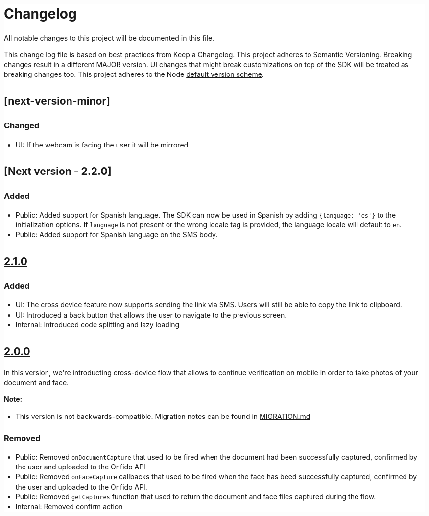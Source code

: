 # Changelog
All notable changes to this project will be documented in this file.

This change log file is based on best practices from [Keep a Changelog](http://keepachangelog.com/).
This project adheres to [Semantic Versioning](http://semver.org/). Breaking changes result in a different MAJOR version. UI changes that might break customizations on top of the SDK will be treated as breaking changes too.
This project adheres to the Node [default version scheme](https://docs.npmjs.com/misc/semver).

## [next-version-minor]

### Changed
- UI: If the webcam is facing the user it will be mirrored


## [Next version - 2.2.0]

### Added
- Public: Added support for Spanish language. The SDK can now be used in Spanish by adding `{language: 'es'}` to the initialization options. If `language` is not present or the wrong locale tag is provided, the language locale will default to `en`.
- Public: Added support for Spanish language on the SMS body.

## [2.1.0]

### Added
- UI: The cross device feature now supports sending the link via SMS. Users will still be able to copy the link to clipboard.
- UI: Introduced a back button that allows the user  to navigate to the previous screen.
- Internal: Introduced code splitting and lazy loading

## [2.0.0]

In this version, we're introducting cross-device flow that allows to continue verification on mobile in order to take photos of your document and face.

**Note:**
* This version is not backwards-compatible. Migration notes can be found in [MIGRATION.md](MIGRATION.md)

### Removed

- Public: Removed `onDocumentCapture` that used to be fired when the document had been successfully captured, confirmed by the user and uploaded to the Onfido API
- Public: Removed `onFaceCapture` callbacks that used to be fired when the face has beed successfully captured, confirmed by the user and uploaded to the Onfido API.
- Public: Removed `getCaptures` function that used to return the document and face files captured during the flow.
- Internal: Removed confirm action


[detectrtc]: https://github.com/muaz-khan/DetectRTC
[next-version]: https://github.com/onfido/onfido-sdk-ui/compare/2.1.0...development
[2.1.0]: https://github.com/onfido/onfido-sdk-ui/compare/2.0.0...2.1.0
[2.0.0]: https://github.com/onfido/onfido-sdk-ui/compare/1.1.0...2.0.0
[1.1.0]: https://github.com/onfido/onfido-sdk-ui/compare/1.0.0...1.1.0
[1.0.0]: https://github.com/onfido/onfido-sdk-ui/compare/0.15.1...1.0.0
[0.15.1]: https://github.com/onfido/onfido-sdk-ui/compare/0.15.0...0.15.1
[0.15.0]: https://github.com/onfido/onfido-sdk-ui/compare/0.14.0...0.15.0
[0.14.0]: https://github.com/onfido/onfido-sdk-ui/compare/0.13.0...0.14.0
[0.13.0]: https://github.com/onfido/onfido-sdk-ui/compare/0.12.0-rc.1...0.13.0
[0.12.0-rc.1]: https://github.com/onfido/onfido-sdk-ui/compare/0.11.1...0.12.0-rc.1
[0.11.1]: https://github.com/onfido/onfido-sdk-ui/compare/0.11.0...0.11.1
[0.11.0]: https://github.com/onfido/onfido-sdk-ui/compare/0.10.0...0.11.0
[0.10.0]: https://github.com/onfido/onfido-sdk-ui/compare/0.9.0...0.10.0
[0.9.0]: https://github.com/onfido/onfido-sdk-ui/compare/0.8.4...0.9.0
[0.8.4]: https://github.com/onfido/onfido-sdk-ui/compare/0.8.3...0.8.4
[0.8.3]: https://github.com/onfido/onfido-sdk-ui/compare/0.8.2...0.8.3
[0.8.2]: https://github.com/onfido/onfido-sdk-ui/compare/0.8.1...0.8.2
[0.8.1]: https://github.com/onfido/onfido-sdk-ui/compare/0.8.0...0.8.1
[0.8.0]: https://github.com/onfido/onfido-sdk-ui/compare/0.7.0...0.8.0
[0.7.0]: https://github.com/onfido/onfido-sdk-ui/compare/0.6.1...0.7.0
[0.6.1]: https://github.com/onfido/onfido-sdk-ui/compare/0.5.1...0.6.1
[0.5.1]: https://github.com/onfido/onfido-sdk-ui/compare/0.5.0...0.5.1
[0.5.0]: https://github.com/onfido/onfido-sdk-ui/compare/0.4.0...0.5.0